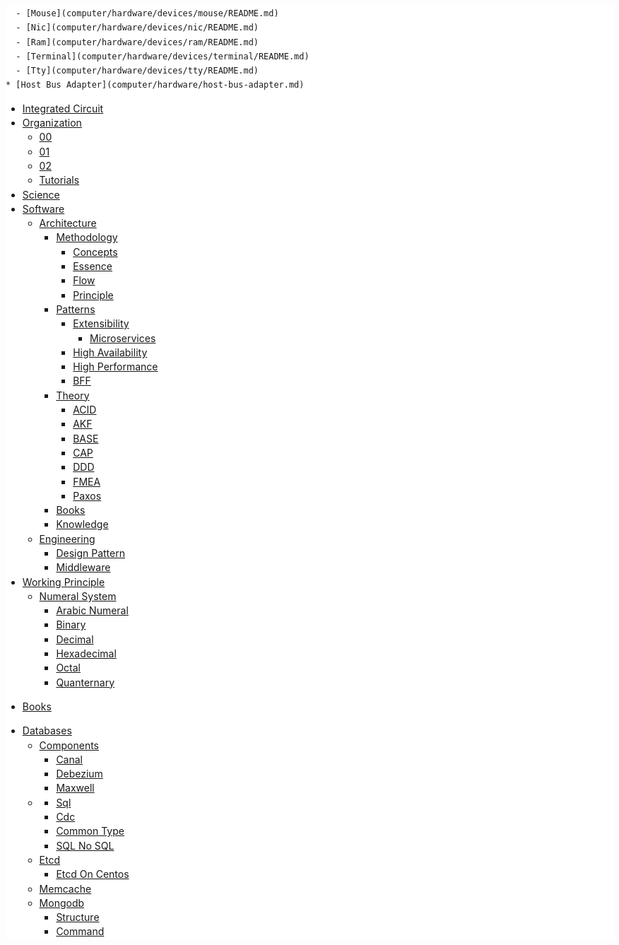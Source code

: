       - [Mouse](computer/hardware/devices/mouse/README.md)
      - [Nic](computer/hardware/devices/nic/README.md)
      - [Ram](computer/hardware/devices/ram/README.md)
      - [Terminal](computer/hardware/devices/terminal/README.md)
      - [Tty](computer/hardware/devices/tty/README.md)
    * [Host Bus Adapter](computer/hardware/host-bus-adapter.md)
  - [Integrated Circuit](computer/integrated-circuit/README.md)
  - [Organization](computer/organization/README.md)
    * [00](computer/organization/00.md)
    * [01](computer/organization/01.md)
    * [02](computer/organization/02.md)
    * [Tutorials](computer/organization/tutorials.md)
  - [Science](computer/science/README.md)
  - [Software](computer/software/README.md)
    - [Architecture](computer/software/architecture/README.md)
      - [Methodology](computer/software/architecture/methodology/README.md)
        - [Concepts](computer/software/architecture/methodology/concepts/README.md)
        - [Essence](computer/software/architecture/methodology/essence/README.md)
        - [Flow](computer/software/architecture/methodology/flow/README.md)
        - [Principle](computer/software/architecture/methodology/principle/README.md)
      - [Patterns](computer/software/architecture/patterns/README.md)
        - [Extensibility](computer/software/architecture/patterns/extensibility/README.md)
          - [Microservices](computer/software/architecture/patterns/extensibility/microservices/README.md)
        - [High Availability](computer/software/architecture/patterns/high-availability/README.md)
        - [High Performance](computer/software/architecture/patterns/high-performance/README.md)
        * [BFF](computer/software/architecture/patterns/BFF.md)
      - [Theory](computer/software/architecture/theory/README.md)
        * [ACID](computer/software/architecture/theory/ACID.md)
        * [AKF](computer/software/architecture/theory/AKF.md)
        * [BASE](computer/software/architecture/theory/BASE.md)
        * [CAP](computer/software/architecture/theory/CAP.md)
        * [DDD](computer/software/architecture/theory/DDD.md)
        * [FMEA](computer/software/architecture/theory/FMEA.md)
        * [Paxos](computer/software/architecture/theory/Paxos.md)
      * [Books](computer/software/architecture/books.md)
      * [Knowledge](computer/software/architecture/knowledge.md)
    - [Engineering](computer/software/engineering/README.md)
      - [Design Pattern](computer/software/engineering/design-pattern/README.md)
      - [Middleware](computer/software/engineering/middleware/README.md)
  - [Working Principle](computer/working-principle/README.md)
    - [Numeral System](computer/working-principle/numeral-system/README.md)
      * [Arabic Numeral](computer/working-principle/numeral-system/arabic-numeral.md)
      * [Binary](computer/working-principle/numeral-system/binary.md)
      * [Decimal](computer/working-principle/numeral-system/decimal.md)
      * [Hexadecimal](computer/working-principle/numeral-system/hexadecimal.md)
      * [Octal](computer/working-principle/numeral-system/octal.md)
      * [Quanternary](computer/working-principle/numeral-system/quanternary.md)
  * [Books](computer/books.md)
- [Databases](databases/README.md)
  - [Components](databases/_components_/README.md)
    - [Canal](databases/_components_/canal/README.md)
    - [Debezium](databases/_components_/debezium/README.md)
    - [Maxwell](databases/_components_/maxwell/README.md)
  - [](databases/-/README.md)
    - [Sql](databases/-/sql/README.md)
    * [Cdc](databases/-/cdc.md)
    * [Common Type](databases/-/common-type.md)
    * [SQL No SQL](databases/-/SQL&NoSQL.md)
  - [Etcd](databases/etcd/README.md)
    * [Etcd On Centos](databases/etcd/etcd-on-centos.md)
  - [Memcache](databases/memcache/README.md)
  - [Mongodb](databases/mongodb/README.md)
    - [Structure](databases/mongodb/structure/README.md)
    * [Command](databases/mongodb/command.md)